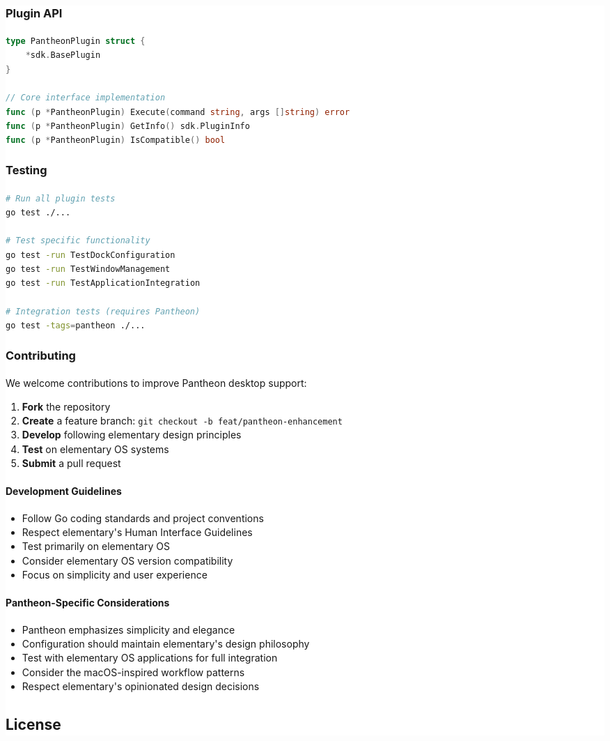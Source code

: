 ### Plugin API
```go
type PantheonPlugin struct {
    *sdk.BasePlugin
}

// Core interface implementation
func (p *PantheonPlugin) Execute(command string, args []string) error
func (p *PantheonPlugin) GetInfo() sdk.PluginInfo
func (p *PantheonPlugin) IsCompatible() bool
```

### Testing
```bash
# Run all plugin tests
go test ./...

# Test specific functionality
go test -run TestDockConfiguration
go test -run TestWindowManagement
go test -run TestApplicationIntegration

# Integration tests (requires Pantheon)
go test -tags=pantheon ./...
```

### Contributing

We welcome contributions to improve Pantheon desktop support:

1. **Fork** the repository
2. **Create** a feature branch: `git checkout -b feat/pantheon-enhancement`
3. **Develop** following elementary design principles
4. **Test** on elementary OS systems
5. **Submit** a pull request

#### Development Guidelines
- Follow Go coding standards and project conventions
- Respect elementary's Human Interface Guidelines
- Test primarily on elementary OS
- Consider elementary OS version compatibility
- Focus on simplicity and user experience

#### Pantheon-Specific Considerations
- Pantheon emphasizes simplicity and elegance
- Configuration should maintain elementary's design philosophy
- Test with elementary OS applications for full integration
- Consider the macOS-inspired workflow patterns
- Respect elementary's opinionated design decisions

## License

